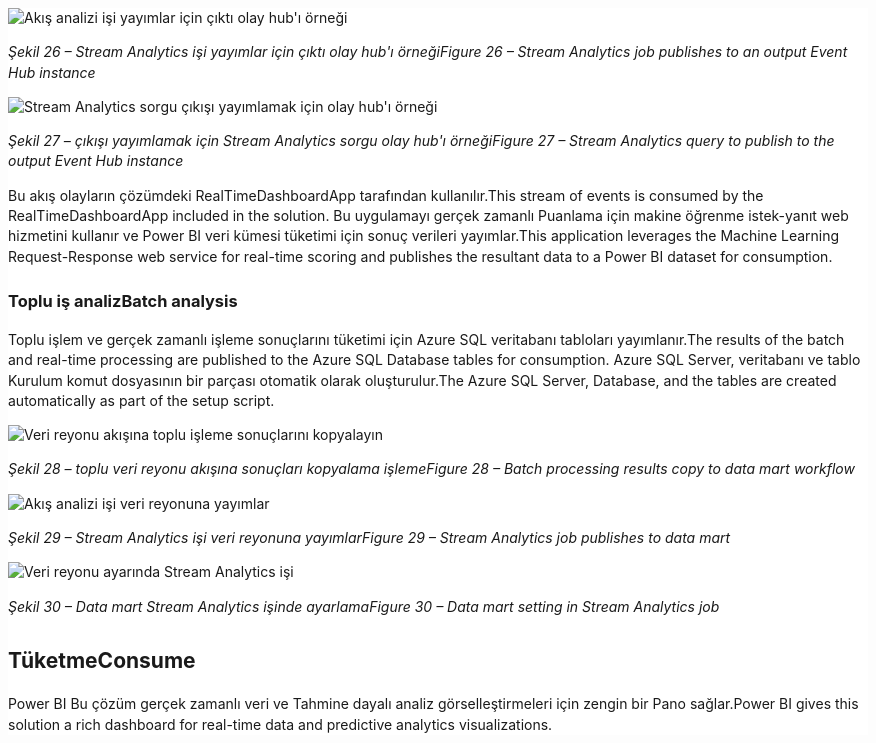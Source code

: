 ![Akış analizi işi yayımlar için çıktı olay hub'ı örneği](./media/cortana-analytics-playbook-vehicle-telemetry-deep-dive/fig25-vehicle-telematics-stream-analytics-job-publishes-output-event-hub.png)

<span data-ttu-id="940dc-417">*Şekil 26 – Stream Analytics işi yayımlar için çıktı olay hub'ı örneği*</span><span class="sxs-lookup"><span data-stu-id="940dc-417">*Figure 26 – Stream Analytics job publishes to an output Event Hub instance*</span></span>

![Stream Analytics sorgu çıkışı yayımlamak için olay hub'ı örneği](./media/cortana-analytics-playbook-vehicle-telemetry-deep-dive/fig26-vehicle-telematics-stream-analytics-query-publish-output-event-hub.png)

<span data-ttu-id="940dc-419">*Şekil 27 – çıkışı yayımlamak için Stream Analytics sorgu olay hub'ı örneği*</span><span class="sxs-lookup"><span data-stu-id="940dc-419">*Figure 27 – Stream Analytics query to publish to the output Event Hub instance*</span></span>

<span data-ttu-id="940dc-420">Bu akış olayların çözümdeki RealTimeDashboardApp tarafından kullanılır.</span><span class="sxs-lookup"><span data-stu-id="940dc-420">This stream of events is consumed by the RealTimeDashboardApp included in the solution.</span></span> <span data-ttu-id="940dc-421">Bu uygulamayı gerçek zamanlı Puanlama için makine öğrenme istek-yanıt web hizmetini kullanır ve Power BI veri kümesi tüketimi için sonuç verileri yayımlar.</span><span class="sxs-lookup"><span data-stu-id="940dc-421">This application leverages the Machine Learning Request-Response web service for real-time scoring and publishes the resultant data to a Power BI dataset for consumption.</span></span> 

### <a name="batch-analysis"></a><span data-ttu-id="940dc-422">Toplu iş analiz</span><span class="sxs-lookup"><span data-stu-id="940dc-422">Batch analysis</span></span>
<span data-ttu-id="940dc-423">Toplu işlem ve gerçek zamanlı işleme sonuçlarını tüketimi için Azure SQL veritabanı tabloları yayımlanır.</span><span class="sxs-lookup"><span data-stu-id="940dc-423">The results of the batch and real-time processing are published to the Azure SQL Database tables for consumption.</span></span> <span data-ttu-id="940dc-424">Azure SQL Server, veritabanı ve tablo Kurulum komut dosyasının bir parçası otomatik olarak oluşturulur.</span><span class="sxs-lookup"><span data-stu-id="940dc-424">The Azure SQL Server, Database, and the tables are created automatically as part of the setup script.</span></span> 

![Veri reyonu akışına toplu işleme sonuçlarını kopyalayın](./media/cortana-analytics-playbook-vehicle-telemetry-deep-dive/fig27-vehicle-telematics-batch-processing-results-copy-to-data-mart.png)

<span data-ttu-id="940dc-426">*Şekil 28 – toplu veri reyonu akışına sonuçları kopyalama işleme*</span><span class="sxs-lookup"><span data-stu-id="940dc-426">*Figure 28 – Batch processing results copy to data mart workflow*</span></span>

![Akış analizi işi veri reyonuna yayımlar](./media/cortana-analytics-playbook-vehicle-telemetry-deep-dive/fig28-vehicle-telematics-stream-analytics-job-publishes-to-data-mart.png)

<span data-ttu-id="940dc-428">*Şekil 29 – Stream Analytics işi veri reyonuna yayımlar*</span><span class="sxs-lookup"><span data-stu-id="940dc-428">*Figure 29 – Stream Analytics job publishes to data mart*</span></span>

![Veri reyonu ayarında Stream Analytics işi](./media/cortana-analytics-playbook-vehicle-telemetry-deep-dive/fig29-vehicle-telematics-data-mart-setting-in-stream-analytics-job.png)

<span data-ttu-id="940dc-430">*Şekil 30 – Data mart Stream Analytics işinde ayarlama*</span><span class="sxs-lookup"><span data-stu-id="940dc-430">*Figure 30 – Data mart setting in Stream Analytics job*</span></span>

## <a name="consume"></a><span data-ttu-id="940dc-431">Tüketme</span><span class="sxs-lookup"><span data-stu-id="940dc-431">Consume</span></span>
<span data-ttu-id="940dc-432">Power BI Bu çözüm gerçek zamanlı veri ve Tahmine dayalı analiz görselleştirmeleri için zengin bir Pano sağlar.</span><span class="sxs-lookup"><span data-stu-id="940dc-432">Power BI gives this solution a rich dashboard for real-time data and predictive analytics visualizations.</span></span> 
